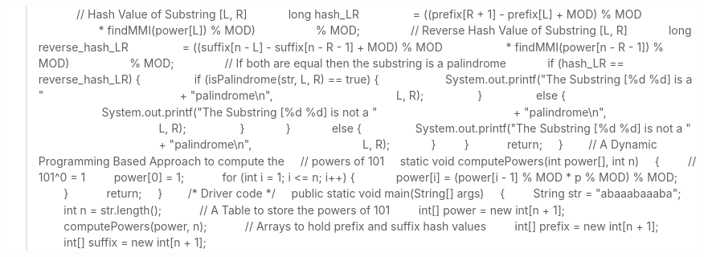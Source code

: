 >             // Hash Value of Substring [L, R] 
>             long hash_LR 
>                 = ((prefix[R + 1] - prefix[L] + MOD) % MOD 
>                    * findMMI(power[L]) % MOD) 
>                   % MOD; 
>   
>             // Reverse Hash Value of Substring [L, R] 
>             long reverse_hash_LR 
>                 = ((suffix[n - L] - suffix[n - R - 1] + MOD) % MOD 
>                    * findMMI(power[n - R - 1]) % MOD) 
>                   % MOD; 
>   
>             // If both are equal then the substring is a palindrome 
>             if (hash_LR == reverse_hash_LR) { 
>                 if (isPalindrome(str, L, R) == true) { 
>                     System.out.printf("The Substring [%d %d] is a "
>                                           + "palindrome\n", 
>                                       L, R); 
>                 } 
>                 else { 
>                     System.out.printf("The Substring [%d %d] is not a "
>                                           + "palindrome\n", 
>                                       L, R); 
>                 } 
>             } 
>             else { 
>                 System.out.printf("The Substring [%d %d] is not a "
>                                       + "palindrome\n", 
>                                   L, R); 
>             } 
>         } 
>   
>         return; 
>     } 
>   
>     // A Dynamic Programming Based Approach to compute the 
>     // powers of 101 
>     static void computePowers(int power[], int n) 
>     { 
>         // 101^0 = 1 
>         power[0] = 1; 
>   
>         for (int i = 1; i <= n; i++) { 
>             power[i] = (power[i - 1] % MOD * p % MOD) % MOD; 
>         } 
>   
>         return; 
>     } 
>   
>     /* Driver code */
>     public static void main(String[] args) 
>     { 
>         String str = "abaaabaaaba"; 
>         int n = str.length(); 
>   
>         // A Table to store the powers of 101 
>         int[] power = new int[n + 1]; 
>   
>         computePowers(power, n); 
>   
>         // Arrays to hold prefix and suffix hash values 
>         int[] prefix = new int[n + 1]; 
>         int[] suffix = new int[n + 1]; 
>   